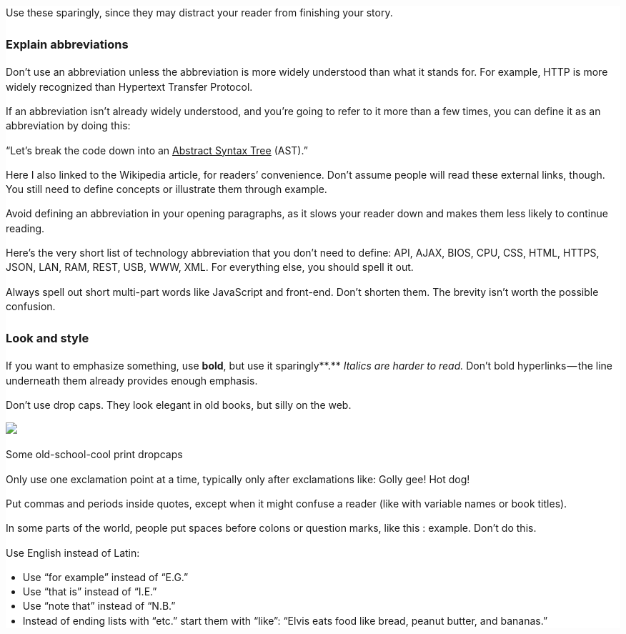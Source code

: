 


Use these sparingly, since they may distract your reader from finishing your story.

### Explain abbreviations

Don’t use an abbreviation unless the abbreviation is more widely understood than what it stands for. For example, HTTP is more widely recognized than Hypertext Transfer Protocol.

If an abbreviation isn’t already widely understood, and you’re going to refer to it more than a few times, you can define it as an abbreviation by doing this:

“Let’s break the code down into an [Abstract Syntax Tree](https://en.wikipedia.org/wiki/Abstract_syntax_tree) (AST).”

Here I also linked to the Wikipedia article, for readers’ convenience. Don’t assume people will read these external links, though. You still need to define concepts or illustrate them through example.

Avoid defining an abbreviation in your opening paragraphs, as it slows your reader down and makes them less likely to continue reading.

Here’s the very short list of technology abbreviation that you don’t need to define: API, AJAX, BIOS, CPU, CSS, HTML, HTTPS, JSON, LAN, RAM, REST, USB, WWW, XML. For everything else, you should spell it out.

Always spell out short multi-part words like JavaScript and front-end. Don’t shorten them. The brevity isn’t worth the possible confusion.

### Look and style

If you want to emphasize something, use **bold**, but use it sparingly**.** _Italics are harder to read._ Don’t bold hyperlinks — the line underneath them already provides enough emphasis.

Don’t use drop caps. They look elegant in old books, but silly on the web.



![](https://cdn-images-1.medium.com/max/1600/1*FwHC7L-4Uvgc0jb6OwlCqg.jpeg)

Some old-school-cool print dropcaps



Only use one exclamation point at a time, typically only after exclamations like: Golly gee! Hot dog!

Put commas and periods inside quotes, except when it might confuse a reader (like with variable names or book titles).

In some parts of the world, people put spaces before colons or question marks, like this : example. Don’t do this.

Use English instead of Latin:

*   Use “for example” instead of “E.G.”
*   Use “that is” instead of “I.E.”
*   Use “note that” instead of “N.B.”
*   Instead of ending lists with “etc.” start them with “like”: “Elvis eats food like bread, peanut butter, and bananas.”
